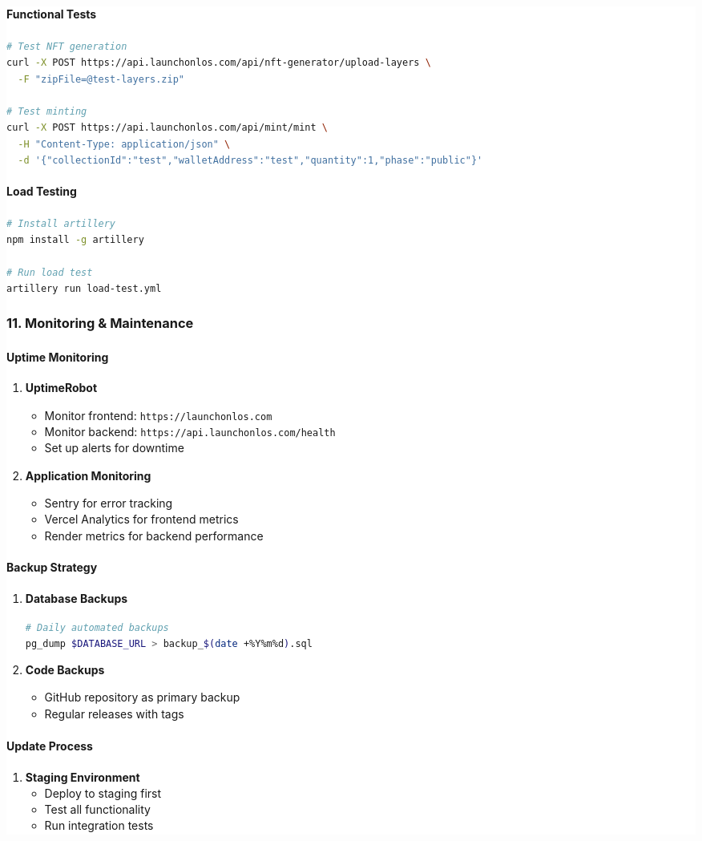 #### Functional Tests

```bash
# Test NFT generation
curl -X POST https://api.launchonlos.com/api/nft-generator/upload-layers \
  -F "zipFile=@test-layers.zip"

# Test minting
curl -X POST https://api.launchonlos.com/api/mint/mint \
  -H "Content-Type: application/json" \
  -d '{"collectionId":"test","walletAddress":"test","quantity":1,"phase":"public"}'
```

#### Load Testing

```bash
# Install artillery
npm install -g artillery

# Run load test
artillery run load-test.yml
```

### 11. Monitoring & Maintenance

#### Uptime Monitoring

1. **UptimeRobot**
   - Monitor frontend: `https://launchonlos.com`
   - Monitor backend: `https://api.launchonlos.com/health`
   - Set up alerts for downtime

2. **Application Monitoring**
   - Sentry for error tracking
   - Vercel Analytics for frontend metrics
   - Render metrics for backend performance

#### Backup Strategy

1. **Database Backups**
   ```bash
   # Daily automated backups
   pg_dump $DATABASE_URL > backup_$(date +%Y%m%d).sql
   ```

2. **Code Backups**
   - GitHub repository as primary backup
   - Regular releases with tags

#### Update Process

1. **Staging Environment**
   - Deploy to staging first
   - Test all functionality
   - Run integration tests
